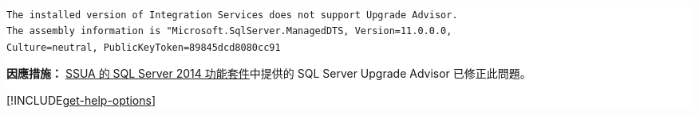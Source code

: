 ```  
The installed version of Integration Services does not support Upgrade Advisor.   
The assembly information is "Microsoft.SqlServer.ManagedDTS, Version=11.0.0.0,   
Culture=neutral, PublicKeyToken=89845dcd8080cc91  
```  
  
**因應措施：** [SSUA 的 SQL Server 2014 功能套件](https://www.microsoft.com/download/details.aspx?id=57474)中提供的 SQL Server Upgrade Advisor 已修正此問題。  
  
[!INCLUDE[get-help-options](../includes/paragraph-content/get-help-options.md)]